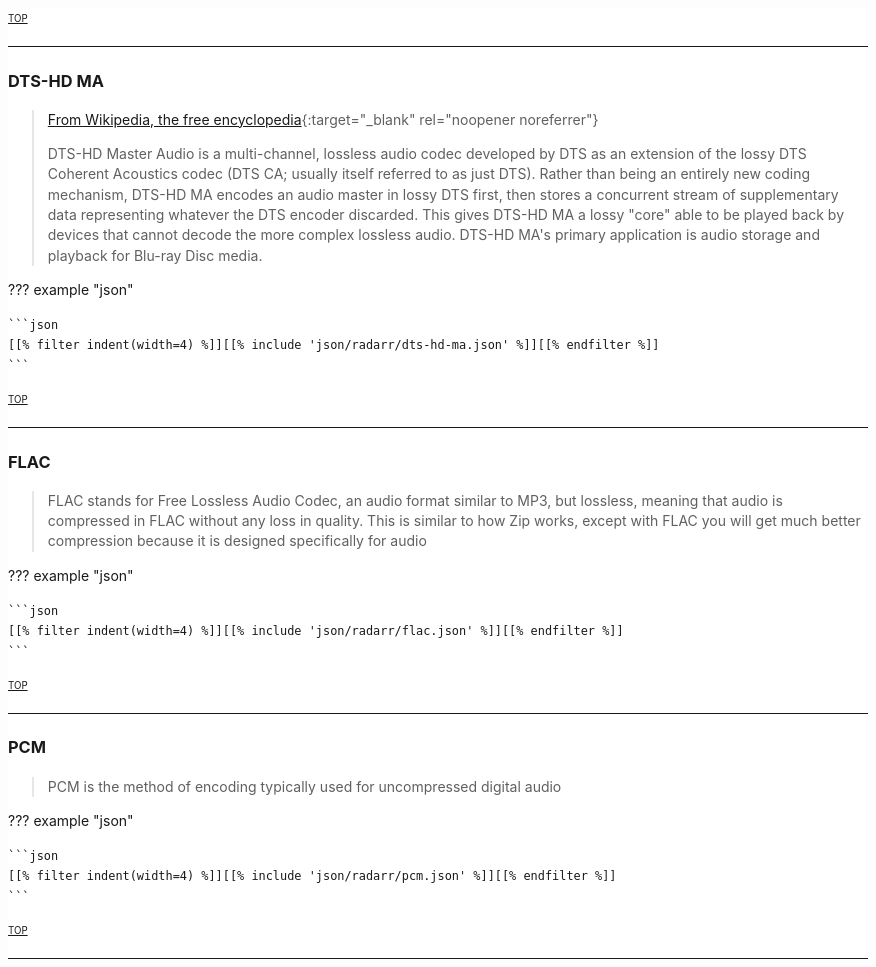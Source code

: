 <sub><sup>[TOP](#index)</sup>

------

### DTS-HD MA

>[From Wikipedia, the free encyclopedia](https://en.wikipedia.org/wiki/DTS-HD_Master_Audio){:target="_blank" rel="noopener noreferrer"}
>
>DTS-HD Master Audio is a multi-channel, lossless audio codec developed by DTS as an extension of the lossy DTS Coherent Acoustics codec (DTS CA; usually itself referred to as just DTS). Rather than being an entirely new coding mechanism, DTS-HD MA encodes an audio master in lossy DTS first, then stores a concurrent stream of supplementary data representing whatever the DTS encoder discarded. This gives DTS-HD MA a lossy "core" able to be played back by devices that cannot decode the more complex lossless audio. DTS-HD MA's primary application is audio storage and playback for Blu-ray Disc media.

??? example "json"

    ```json
    [[% filter indent(width=4) %]][[% include 'json/radarr/dts-hd-ma.json' %]][[% endfilter %]]
    ```

<sub><sup>[TOP](#index)</sup>

------

### FLAC

>FLAC stands for Free Lossless Audio Codec, an audio format similar to MP3, but lossless, meaning that audio is compressed in FLAC without any loss in quality. This is similar to how Zip works, except with FLAC you will get much better compression because it is designed specifically for audio

??? example "json"

    ```json
    [[% filter indent(width=4) %]][[% include 'json/radarr/flac.json' %]][[% endfilter %]]
    ```

<sub><sup>[TOP](#index)</sup>

------

### PCM

>PCM is the method of encoding typically used for uncompressed digital audio

??? example "json"

    ```json
    [[% filter indent(width=4) %]][[% include 'json/radarr/pcm.json' %]][[% endfilter %]]
    ```

<sub><sup>[TOP](#index)</sup>

------
